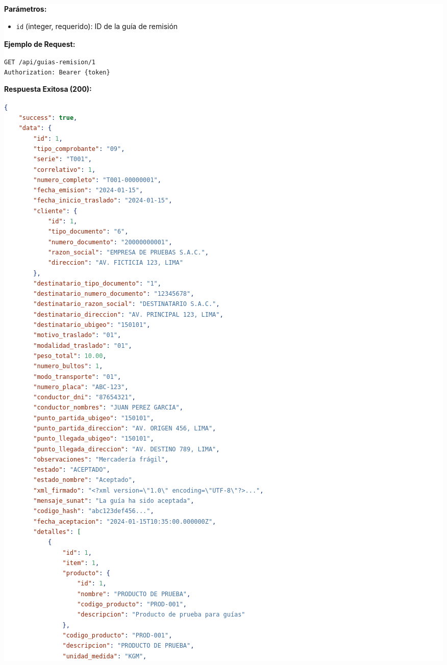 **Parámetros:**
- `id` (integer, requerido): ID de la guía de remisión

**Ejemplo de Request:**
```bash
GET /api/guias-remision/1
Authorization: Bearer {token}
```

**Respuesta Exitosa (200):**
```json
{
    "success": true,
    "data": {
        "id": 1,
        "tipo_comprobante": "09",
        "serie": "T001",
        "correlativo": 1,
        "numero_completo": "T001-00000001",
        "fecha_emision": "2024-01-15",
        "fecha_inicio_traslado": "2024-01-15",
        "cliente": {
            "id": 1,
            "tipo_documento": "6",
            "numero_documento": "20000000001",
            "razon_social": "EMPRESA DE PRUEBAS S.A.C.",
            "direccion": "AV. FICTICIA 123, LIMA"
        },
        "destinatario_tipo_documento": "1",
        "destinatario_numero_documento": "12345678",
        "destinatario_razon_social": "DESTINATARIO S.A.C.",
        "destinatario_direccion": "AV. PRINCIPAL 123, LIMA",
        "destinatario_ubigeo": "150101",
        "motivo_traslado": "01",
        "modalidad_traslado": "01",
        "peso_total": 10.00,
        "numero_bultos": 1,
        "modo_transporte": "01",
        "numero_placa": "ABC-123",
        "conductor_dni": "87654321",
        "conductor_nombres": "JUAN PEREZ GARCIA",
        "punto_partida_ubigeo": "150101",
        "punto_partida_direccion": "AV. ORIGEN 456, LIMA",
        "punto_llegada_ubigeo": "150101",
        "punto_llegada_direccion": "AV. DESTINO 789, LIMA",
        "observaciones": "Mercadería frágil",
        "estado": "ACEPTADO",
        "estado_nombre": "Aceptado",
        "xml_firmado": "<?xml version=\"1.0\" encoding=\"UTF-8\"?>...",
        "mensaje_sunat": "La guía ha sido aceptada",
        "codigo_hash": "abc123def456...",
        "fecha_aceptacion": "2024-01-15T10:35:00.000000Z",
        "detalles": [
            {
                "id": 1,
                "item": 1,
                "producto": {
                    "id": 1,
                    "nombre": "PRODUCTO DE PRUEBA",
                    "codigo_producto": "PROD-001",
                    "descripcion": "Producto de prueba para guías"
                },
                "codigo_producto": "PROD-001",
                "descripcion": "PRODUCTO DE PRUEBA",
                "unidad_medida": "KGM",
```
